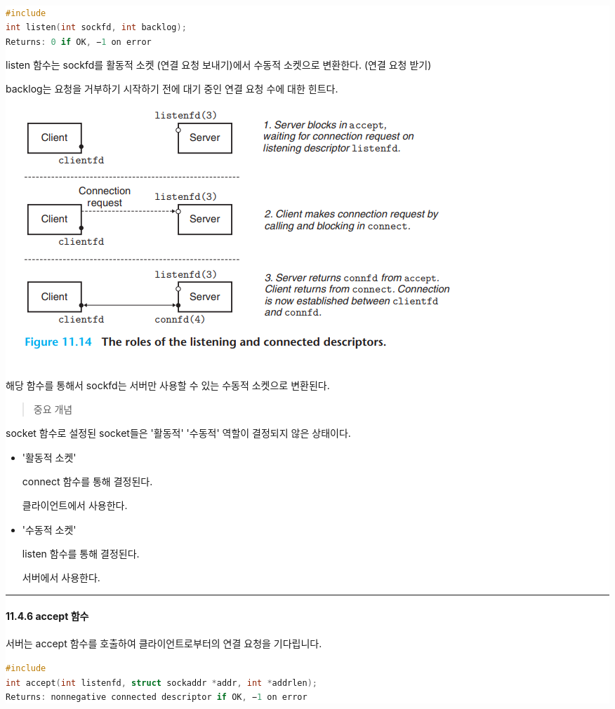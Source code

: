```c
#include
int listen(int sockfd, int backlog);
Returns: 0 if OK, −1 on error
```

listen 함수는 sockfd를 활동적 소켓 (연결 요청 보내기)에서
수동적 소켓으로 변환한다. (연결 요청 받기)

backlog는 요청을 거부하기 시작하기 전에 대기 중인 연결 요청 수에 대한 힌트다.

![Alt text](https://raw.githubusercontent.com/kim5606/kim5606.github.io/main/_posts/13_디스크립터.png)

해당 함수를 통해서 sockfd는 서버만 사용할 수 있는 수동적 소켓으로 변환된다.

> 중요 개념

socket 함수로 설정된 socket들은
'활동적' '수동적' 역할이 결정되지 않은 상태이다.

- '활동적 소켓'

  connect 함수를 통해 결정된다.

  클라이언트에서 사용한다.

- '수동적 소켓'

  listen 함수를 통해 결정된다.

  서버에서 사용한다.

---

#### 11.4.6 accept 함수

서버는 accept 함수를 호출하여 클라이언트로부터의 연결 요청을 기다립니다.

```c
#include
int accept(int listenfd, struct sockaddr *addr, int *addrlen);
Returns: nonnegative connected descriptor if OK, −1 on error
```
